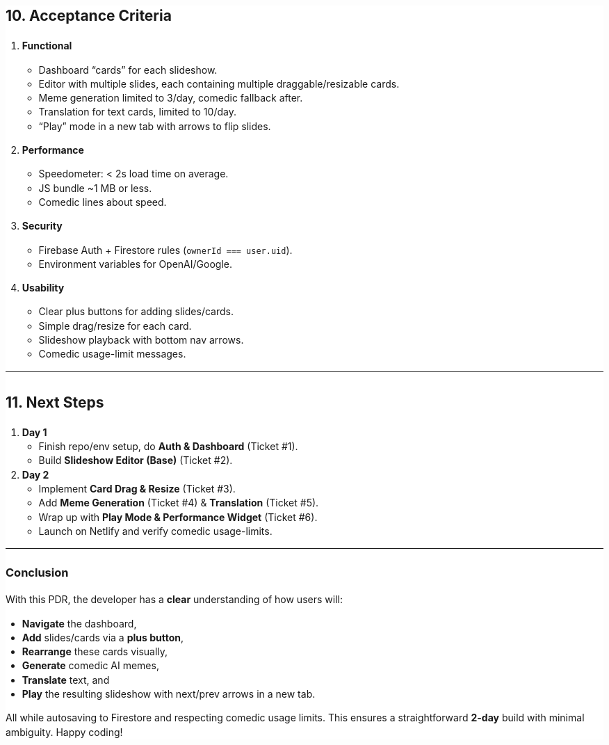 
## 10. **Acceptance Criteria**

1. **Functional**

   - Dashboard “cards” for each slideshow.
   - Editor with multiple slides, each containing multiple draggable/resizable cards.
   - Meme generation limited to 3/day, comedic fallback after.
   - Translation for text cards, limited to 10/day.
   - “Play” mode in a new tab with arrows to flip slides.

2. **Performance**

   - Speedometer: < 2s load time on average.
   - JS bundle ~1 MB or less.
   - Comedic lines about speed.

3. **Security**

   - Firebase Auth + Firestore rules (`ownerId === user.uid`).
   - Environment variables for OpenAI/Google.

4. **Usability**
   - Clear plus buttons for adding slides/cards.
   - Simple drag/resize for each card.
   - Slideshow playback with bottom nav arrows.
   - Comedic usage-limit messages.

---

## 11. **Next Steps**

1. **Day 1**
   - Finish repo/env setup, do **Auth & Dashboard** (Ticket #1).
   - Build **Slideshow Editor (Base)** (Ticket #2).
2. **Day 2**
   - Implement **Card Drag & Resize** (Ticket #3).
   - Add **Meme Generation** (Ticket #4) & **Translation** (Ticket #5).
   - Wrap up with **Play Mode & Performance Widget** (Ticket #6).
   - Launch on Netlify and verify comedic usage-limits.

---

### **Conclusion**

With this PDR, the developer has a **clear** understanding of how users will:

- **Navigate** the dashboard,
- **Add** slides/cards via a **plus button**,
- **Rearrange** these cards visually,
- **Generate** comedic AI memes,
- **Translate** text, and
- **Play** the resulting slideshow with next/prev arrows in a new tab.

All while autosaving to Firestore and respecting comedic usage limits. This ensures a straightforward **2-day** build with minimal ambiguity. Happy coding!
